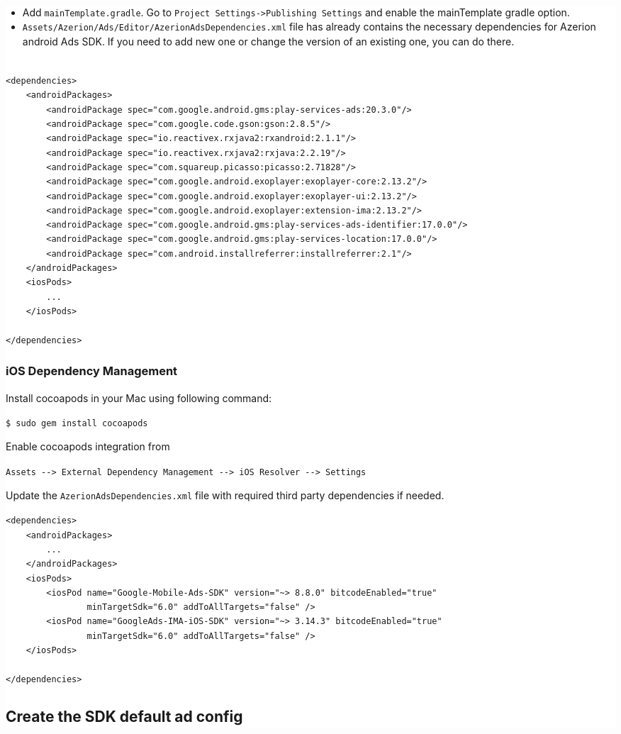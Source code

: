 - Add `mainTemplate.gradle`. Go to `Project Settings->Publishing Settings` and enable the mainTemplate gradle option.
- `Assets/Azerion/Ads/Editor/AzerionAdsDependencies.xml` file has already contains the necessary dependencies for
  Azerion android Ads SDK. If you need to add new one or change the version of an existing one, you can do there.

```config

<dependencies>
    <androidPackages>
        <androidPackage spec="com.google.android.gms:play-services-ads:20.3.0"/>
        <androidPackage spec="com.google.code.gson:gson:2.8.5"/>
        <androidPackage spec="io.reactivex.rxjava2:rxandroid:2.1.1"/>
        <androidPackage spec="io.reactivex.rxjava2:rxjava:2.2.19"/>
        <androidPackage spec="com.squareup.picasso:picasso:2.71828"/>
        <androidPackage spec="com.google.android.exoplayer:exoplayer-core:2.13.2"/>
        <androidPackage spec="com.google.android.exoplayer:exoplayer-ui:2.13.2"/>
        <androidPackage spec="com.google.android.exoplayer:extension-ima:2.13.2"/>
        <androidPackage spec="com.google.android.gms:play-services-ads-identifier:17.0.0"/>
        <androidPackage spec="com.google.android.gms:play-services-location:17.0.0"/>
        <androidPackage spec="com.android.installreferrer:installreferrer:2.1"/>
    </androidPackages>
    <iosPods>
        ...
    </iosPods>

</dependencies>
```

### iOS Dependency Management

Install cocoapods in your Mac using following command:

`$ sudo gem install cocoapods`

Enable cocoapods integration from

`Assets --> External Dependency Management --> iOS Resolver --> Settings`

Update the `AzerionAdsDependencies.xml` file with required third party dependencies if needed.

```config
<dependencies>
    <androidPackages>
        ...
    </androidPackages>
    <iosPods>
        <iosPod name="Google-Mobile-Ads-SDK" version="~> 8.8.0" bitcodeEnabled="true"
                minTargetSdk="6.0" addToAllTargets="false" />
        <iosPod name="GoogleAds-IMA-iOS-SDK" version="~> 3.14.3" bitcodeEnabled="true"
                minTargetSdk="6.0" addToAllTargets="false" />
    </iosPods>

</dependencies>
```
## Create the SDK default ad config
